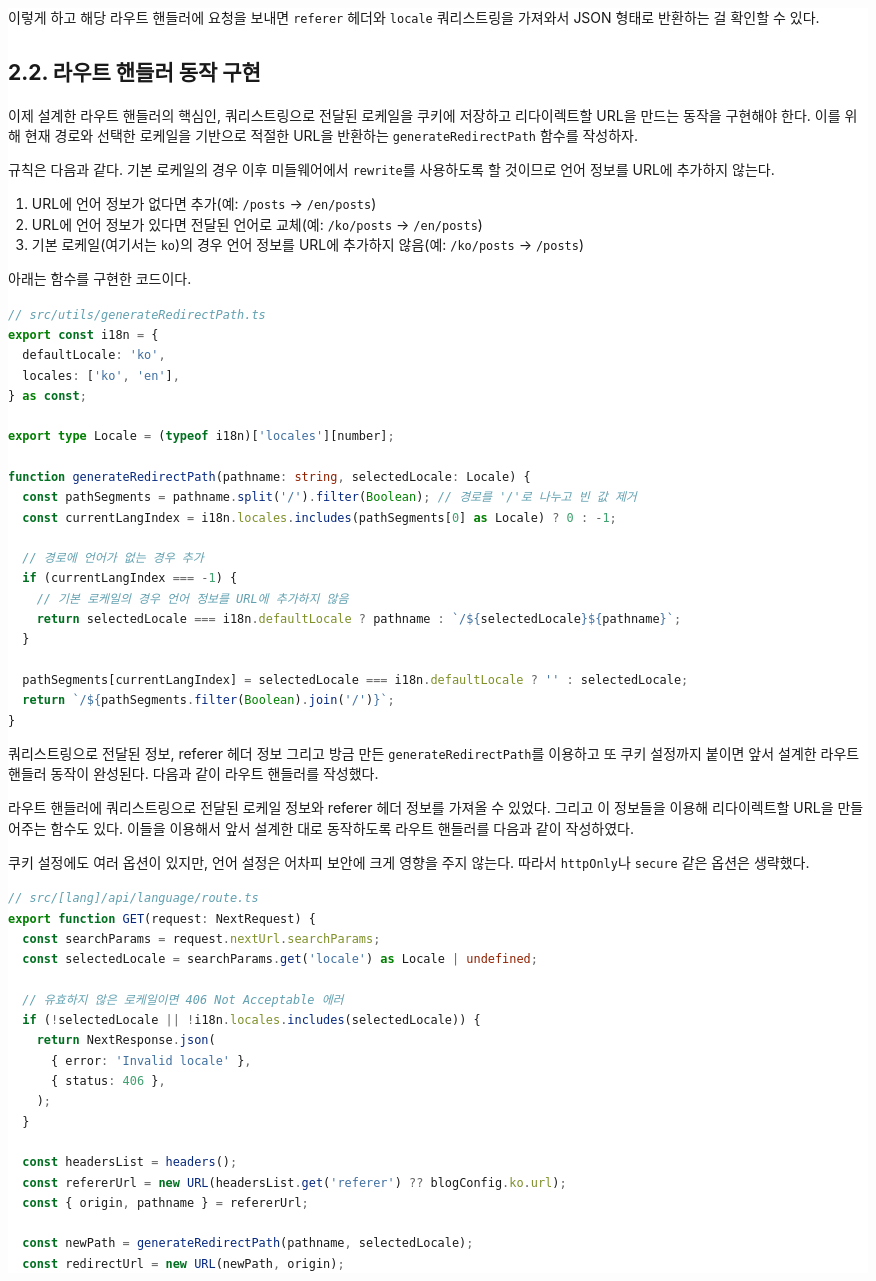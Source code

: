 이렇게 하고 해당 라우트 핸들러에 요청을 보내면 `referer` 헤더와 `locale` 쿼리스트링을 가져와서 JSON 형태로 반환하는 걸 확인할 수 있다.

## 2.2. 라우트 핸들러 동작 구현

이제 설계한 라우트 핸들러의 핵심인, 쿼리스트링으로 전달된 로케일을 쿠키에 저장하고 리다이렉트할 URL을 만드는 동작을 구현해야 한다. 이를 위해 현재 경로와 선택한 로케일을 기반으로 적절한 URL을 반환하는 `generateRedirectPath` 함수를 작성하자.

규칙은 다음과 같다. 기본 로케일의 경우 이후 미들웨어에서 `rewrite`를 사용하도록 할 것이므로 언어 정보를 URL에 추가하지 않는다.

1. URL에 언어 정보가 없다면 추가(예: `/posts` -> `/en/posts`)
2. URL에 언어 정보가 있다면 전달된 언어로 교체(예: `/ko/posts` -> `/en/posts`)
3. 기본 로케일(여기서는 `ko`)의 경우 언어 정보를 URL에 추가하지 않음(예: `/ko/posts` → `/posts`)

아래는 함수를 구현한 코드이다.

```typescript
// src/utils/generateRedirectPath.ts
export const i18n = {
  defaultLocale: 'ko',
  locales: ['ko', 'en'],
} as const;

export type Locale = (typeof i18n)['locales'][number];

function generateRedirectPath(pathname: string, selectedLocale: Locale) {
  const pathSegments = pathname.split('/').filter(Boolean); // 경로를 '/'로 나누고 빈 값 제거
  const currentLangIndex = i18n.locales.includes(pathSegments[0] as Locale) ? 0 : -1;

  // 경로에 언어가 없는 경우 추가
  if (currentLangIndex === -1) {
    // 기본 로케일의 경우 언어 정보를 URL에 추가하지 않음
    return selectedLocale === i18n.defaultLocale ? pathname : `/${selectedLocale}${pathname}`;
  }

  pathSegments[currentLangIndex] = selectedLocale === i18n.defaultLocale ? '' : selectedLocale;
  return `/${pathSegments.filter(Boolean).join('/')}`;
}
```

쿼리스트링으로 전달된 정보, referer 헤더 정보 그리고 방금 만든 `generateRedirectPath`를 이용하고 또 쿠키 설정까지 붙이면 앞서 설계한 라우트 핸들러 동작이 완성된다. 다음과 같이 라우트 핸들러를 작성했다.

라우트 핸들러에 쿼리스트링으로 전달된 로케일 정보와 referer 헤더 정보를 가져올 수 있었다. 그리고 이 정보들을 이용해 리다이렉트할 URL을 만들어주는 함수도 있다. 이들을 이용해서 앞서 설계한 대로 동작하도록 라우트 핸들러를 다음과 같이 작성하였다.

쿠키 설정에도 여러 옵션이 있지만, 언어 설정은 어차피 보안에 크게 영향을 주지 않는다. 따라서 `httpOnly`나 `secure` 같은 옵션은 생략했다.

```typescript
// src/[lang]/api/language/route.ts
export function GET(request: NextRequest) {
  const searchParams = request.nextUrl.searchParams;
  const selectedLocale = searchParams.get('locale') as Locale | undefined;

  // 유효하지 않은 로케일이면 406 Not Acceptable 에러
  if (!selectedLocale || !i18n.locales.includes(selectedLocale)) {
    return NextResponse.json(
      { error: 'Invalid locale' },
      { status: 406 },
    );
  }

  const headersList = headers();
  const refererUrl = new URL(headersList.get('referer') ?? blogConfig.ko.url);
  const { origin, pathname } = refererUrl;

  const newPath = generateRedirectPath(pathname, selectedLocale);
  const redirectUrl = new URL(newPath, origin);

```